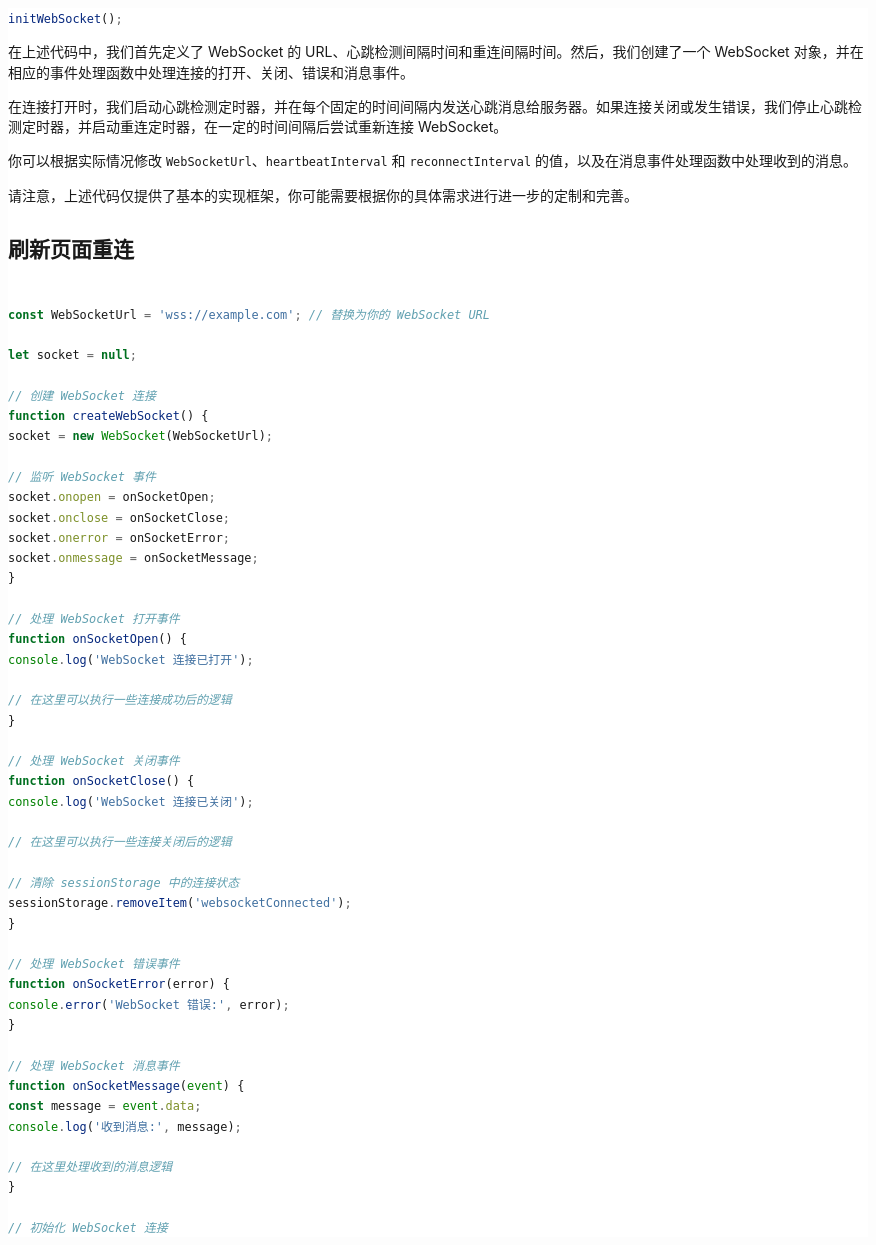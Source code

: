 ```javascript
initWebSocket();

```

在上述代码中，我们首先定义了 WebSocket 的 URL、心跳检测间隔时间和重连间隔时间。然后，我们创建了一个 WebSocket 对象，并在相应的事件处理函数中处理连接的打开、关闭、错误和消息事件。

在连接打开时，我们启动心跳检测定时器，并在每个固定的时间间隔内发送心跳消息给服务器。如果连接关闭或发生错误，我们停止心跳检测定时器，并启动重连定时器，在一定的时间间隔后尝试重新连接 WebSocket。

你可以根据实际情况修改 `WebSocketUrl`、`heartbeatInterval` 和 `reconnectInterval` 的值，以及在消息事件处理函数中处理收到的消息。

请注意，上述代码仅提供了基本的实现框架，你可能需要根据你的具体需求进行进一步的定制和完善。


## 刷新页面重连


```js

const WebSocketUrl = 'wss://example.com'; // 替换为你的 WebSocket URL

let socket = null;

// 创建 WebSocket 连接
function createWebSocket() {
socket = new WebSocket(WebSocketUrl);

// 监听 WebSocket 事件
socket.onopen = onSocketOpen;
socket.onclose = onSocketClose;
socket.onerror = onSocketError;
socket.onmessage = onSocketMessage;
}

// 处理 WebSocket 打开事件
function onSocketOpen() {
console.log('WebSocket 连接已打开');

// 在这里可以执行一些连接成功后的逻辑
}

// 处理 WebSocket 关闭事件
function onSocketClose() {
console.log('WebSocket 连接已关闭');

// 在这里可以执行一些连接关闭后的逻辑

// 清除 sessionStorage 中的连接状态
sessionStorage.removeItem('websocketConnected');
}

// 处理 WebSocket 错误事件
function onSocketError(error) {
console.error('WebSocket 错误:', error);
}

// 处理 WebSocket 消息事件
function onSocketMessage(event) {
const message = event.data;
console.log('收到消息:', message);

// 在这里处理收到的消息逻辑
}

// 初始化 WebSocket 连接
```